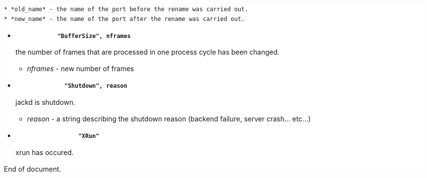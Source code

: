     * *old_name* - the name of the port before the rename was carried out.
    * *new_name* - the name of the port after the rename was carried out.


  

  * <a id="BufferSize">**`             "BufferSize", nframes
    `** </a>
  
    the number of frames that are processed in one process cycle has 
    been changed.
    
    * *nframes* - new number of frames


  

  * <a id="Shutdown">**`               "Shutdown", reason
    `** </a>
  
    jackd is shutdown.
    
    * *reason* - a string describing the shutdown reason (backend failure, 
                 server crash... etc...) 

  

  * <a id="XRun">**`                   "XRun"
    `** </a>
  
    xrun has occured.





End of document.



[ljack]:                    https://luarocks.org/modules/osch/ljack
[ljack_cairo]:              https://luarocks.org/modules/osch/ljack_cairo
[ljack_opengl]:             https://luarocks.org/modules/osch/ljack_opengl
[mtmsg]:                    https://github.com/osch/lua-mtmsg#mtmsg
[carray]:                   https://github.com/osch/lua-carray
[light userdata]:           https://www.lua.org/manual/5.4/manual.html#2.1
[Receiver C API]:           https://github.com/lua-capis/lua-receiver-capi
[Sender C API]:             https://github.com/lua-capis/lua-sender-capi
[Auproc C API]:              ../src/auproc_capi.h
[JACK Client Callbacks]:    https://jackaudio.org/api/group__ClientCallbacks.html
